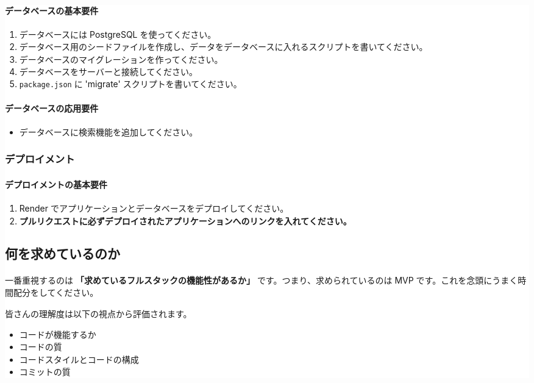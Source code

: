#### データベースの基本要件

1.  データベースには PostgreSQL を使ってください。
1.  データベース用のシードファイルを作成し、データをデータベースに入れるスクリプトを書いてください。
1.  データベースのマイグレーションを作ってください。
1.  データベースをサーバーと接続してください。
1.  `package.json` に 'migrate' スクリプトを書いてください。

#### データベースの応用要件

- データベースに検索機能を追加してください。

### デプロイメント

#### デプロイメントの基本要件

1.  Render でアプリケーションとデータベースをデプロイしてください。
1.  **プルリクエストに必ずデプロイされたアプリケーションへのリンクを入れてください。**

## 何を求めているのか

一番重視するのは **「求めているフルスタックの機能性があるか」** です。つまり、求められているのは MVP です。これを念頭にうまく時間配分をしてください。

皆さんの理解度は以下の視点から評価されます。

- コードが機能するか
- コードの質
- コードスタイルとコードの構成
- コミットの質
